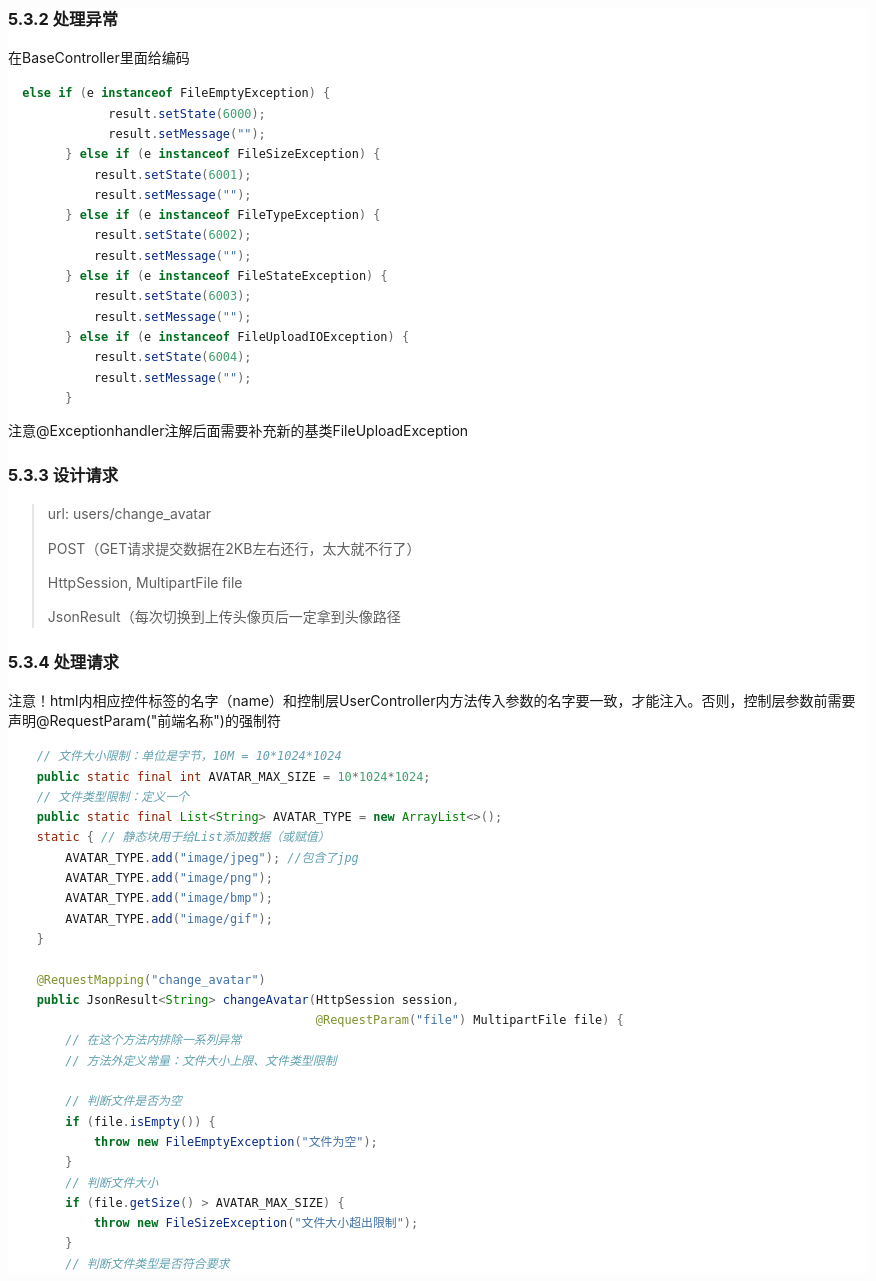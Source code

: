 ### 5.3.2 处理异常

在BaseController里面给编码

```java
  else if (e instanceof FileEmptyException) {
              result.setState(6000);
              result.setMessage("");
        } else if (e instanceof FileSizeException) {
            result.setState(6001);
            result.setMessage("");
        } else if (e instanceof FileTypeException) {
            result.setState(6002);
            result.setMessage("");
        } else if (e instanceof FileStateException) {
            result.setState(6003);
            result.setMessage("");
        } else if (e instanceof FileUploadIOException) {
            result.setState(6004);
            result.setMessage("");
        }
```

注意@Exceptionhandler注解后面需要补充新的基类FileUploadException

### 5.3.3 设计请求

> url: users/change_avatar
> 
> POST（GET请求提交数据在2KB左右还行，太大就不行了）
> 
> HttpSession, MultipartFile file
> 
> JsonResult<String>（每次切换到上传头像页后一定拿到头像路径

### 5.3.4 处理请求

注意！html内相应控件标签的名字（name）和控制层UserController内方法传入参数的名字要一致，才能注入。否则，控制层参数前需要声明@RequestParam("前端名称")的强制符

```java
    // 文件大小限制：单位是字节，10M = 10*1024*1024
    public static final int AVATAR_MAX_SIZE = 10*1024*1024;
    // 文件类型限制：定义一个
    public static final List<String> AVATAR_TYPE = new ArrayList<>();
    static { // 静态块用于给List添加数据（或赋值）
        AVATAR_TYPE.add("image/jpeg"); //包含了jpg
        AVATAR_TYPE.add("image/png");
        AVATAR_TYPE.add("image/bmp");
        AVATAR_TYPE.add("image/gif");
    }

    @RequestMapping("change_avatar")
    public JsonResult<String> changeAvatar(HttpSession session,
                                           @RequestParam("file") MultipartFile file) {
        // 在这个方法内排除一系列异常
        // 方法外定义常量：文件大小上限、文件类型限制

        // 判断文件是否为空
        if (file.isEmpty()) {
            throw new FileEmptyException("文件为空");
        }
        // 判断文件大小
        if (file.getSize() > AVATAR_MAX_SIZE) {
            throw new FileSizeException("文件大小超出限制");
        }
        // 判断文件类型是否符合要求
```